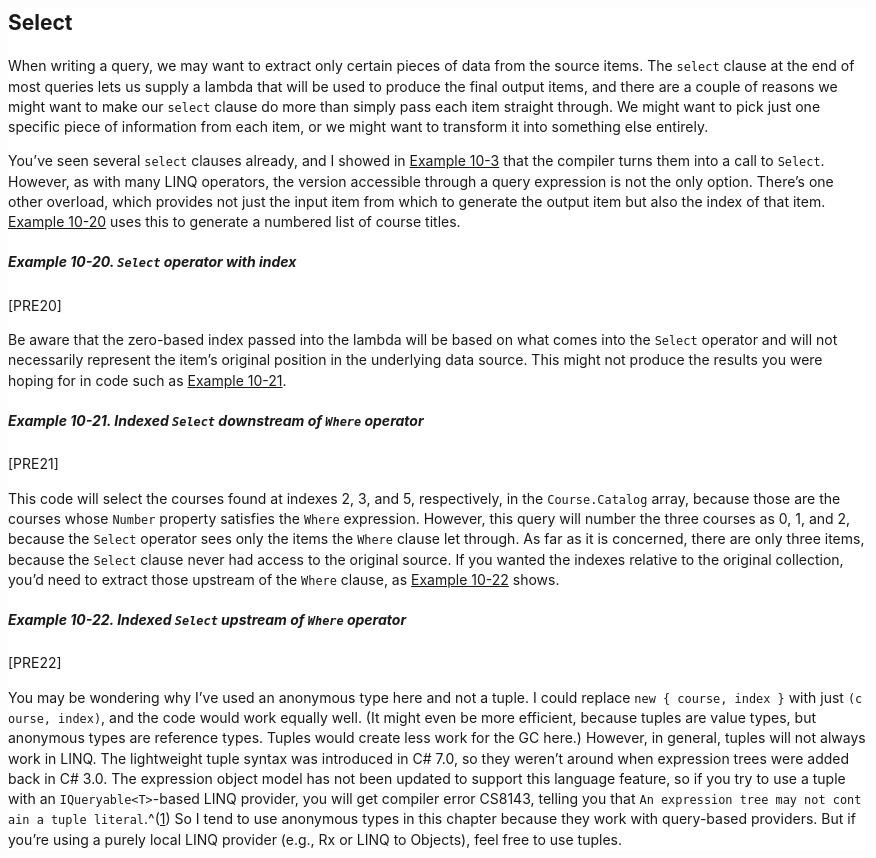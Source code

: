 ## Select

When writing a query, we may want to extract only certain pieces of data from the source items. The `select` clause at the end of most queries lets us supply a lambda that will be used to produce the final output items, and there are a couple of reasons we might want to make our `select` clause do more than simply pass each item straight through. We might want to pick just one specific piece of information from each item, or we might want to transform it into something else entirely.

You’ve seen several `select` clauses already, and I showed in [Example 10-3](#extracting_just_one_property_in_a_query) that the compiler turns them into a call to `Select`. However, as with many LINQ operators, the version accessible through a query expression is not the only option. There’s one other overload, which provides not just the input item from which to generate the output item but also the index of that item. [Example 10-20](#select_operator_with_index) uses this to generate a numbered list of course titles.

##### Example 10-20\. `Select` operator with index

[PRE20]

Be aware that the zero-based index passed into the lambda will be based on what comes into the `Select` operator and will not necessarily represent the item’s original position in the underlying data source. This might not produce the results you were hoping for in code such as [Example 10-21](#indexed_select_downstream_of_where_opera).

##### Example 10-21\. Indexed `Select` downstream of `Where` operator

[PRE21]

This code will select the courses found at indexes 2, 3, and 5, respectively, in the `Course.Catalog` array, because those are the courses whose `Number` property satisfies the `Where` expression. However, this query will number the three courses as 0, 1, and 2, because the `Select` operator sees only the items the `Where` clause let through. As far as it is concerned, there are only three items, because the `Select` clause never had access to the original source. If you wanted the indexes relative to the original collection, you’d need to extract those upstream of the `Where` clause, as [Example 10-22](#indexed_select_upstream_of_where_operato) shows.

##### Example 10-22\. Indexed `Select` upstream of `Where` operator

[PRE22]

You may be wondering why I’ve used an anonymous type here and not a tuple. I could replace `new { course, index }` with just `(course, index)`, and the code would work equally well. (It might even be more efficient, because tuples are value types, but anonymous types are reference types. Tuples would create less work for the GC here.) However, in general, tuples will not always work in LINQ. The lightweight tuple syntax was introduced in C# 7.0, so they weren’t around when expression trees were added back in C# 3.0\. The expression object model has not been updated to support this language feature, so if you try to use a tuple with an `IQueryable<T>`-based LINQ provider, you will get compiler error CS8143, telling you that `An expression tree may not contain a tuple literal`.^([1](ch10.xhtml#idm45884806145536)) So I tend to use anonymous types in this chapter because they work with query-based providers. But if you’re using a purely local LINQ provider (e.g., Rx or LINQ to Objects), feel free to use tuples.
